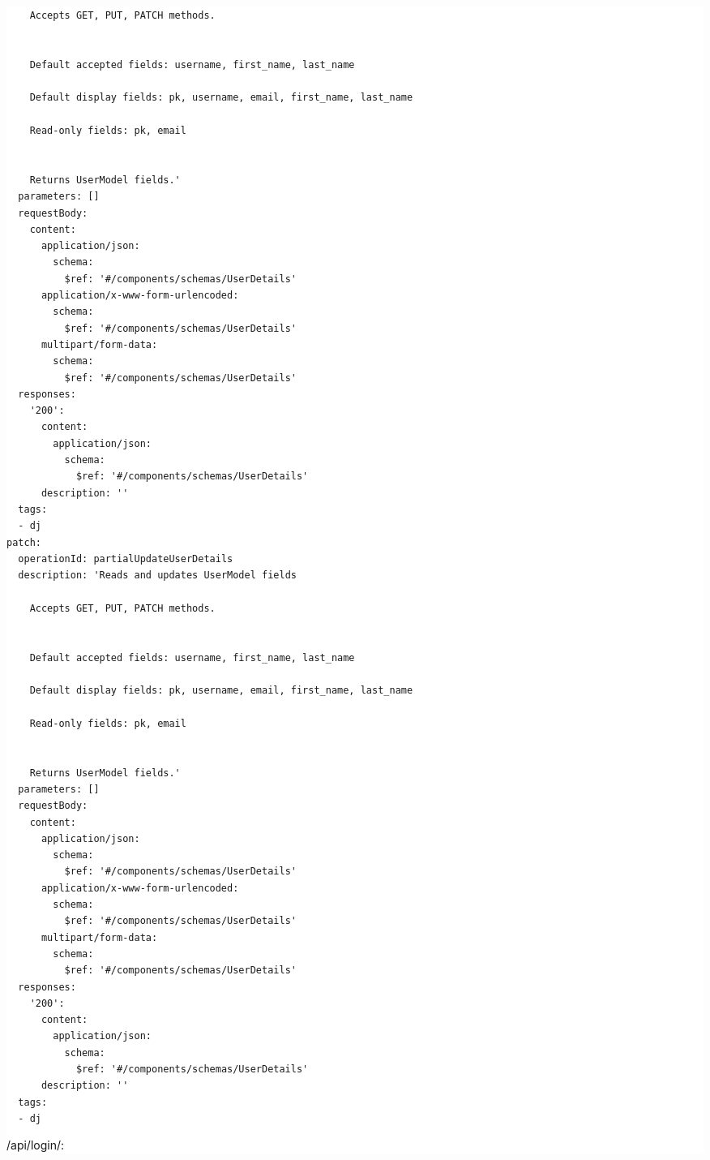 
        Accepts GET, PUT, PATCH methods.


        Default accepted fields: username, first_name, last_name

        Default display fields: pk, username, email, first_name, last_name

        Read-only fields: pk, email


        Returns UserModel fields.'
      parameters: []
      requestBody:
        content:
          application/json:
            schema:
              $ref: '#/components/schemas/UserDetails'
          application/x-www-form-urlencoded:
            schema:
              $ref: '#/components/schemas/UserDetails'
          multipart/form-data:
            schema:
              $ref: '#/components/schemas/UserDetails'
      responses:
        '200':
          content:
            application/json:
              schema:
                $ref: '#/components/schemas/UserDetails'
          description: ''
      tags:
      - dj
    patch:
      operationId: partialUpdateUserDetails
      description: 'Reads and updates UserModel fields

        Accepts GET, PUT, PATCH methods.


        Default accepted fields: username, first_name, last_name

        Default display fields: pk, username, email, first_name, last_name

        Read-only fields: pk, email


        Returns UserModel fields.'
      parameters: []
      requestBody:
        content:
          application/json:
            schema:
              $ref: '#/components/schemas/UserDetails'
          application/x-www-form-urlencoded:
            schema:
              $ref: '#/components/schemas/UserDetails'
          multipart/form-data:
            schema:
              $ref: '#/components/schemas/UserDetails'
      responses:
        '200':
          content:
            application/json:
              schema:
                $ref: '#/components/schemas/UserDetails'
          description: ''
      tags:
      - dj
  /api/login/:
